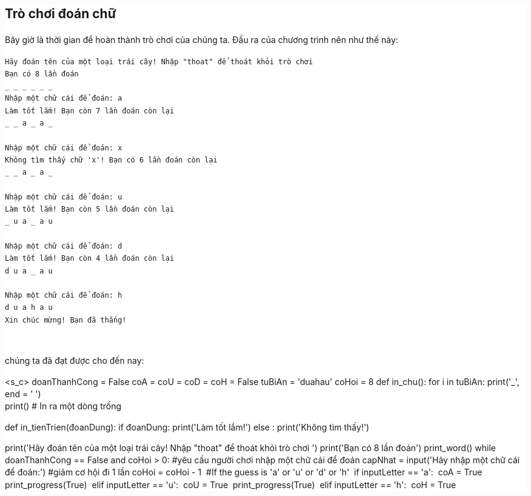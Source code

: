 ## Trò chơi đoán chữ

Bây giờ là thời gian để hoàn thành trò chơi của chúng ta. Đầu ra của chương trình nên như thế này:

```
Hãy đoán tên của một loại trái cây! Nhập "thoat" để thoát khỏi trò chơi
Bạn có 8 lần đoán
_ _ _ _ _ _ 
Nhập một chữ cái để đoán: a
Làm tốt lắm! Bạn còn 7 lần đoán còn lại
_ _ a _ a _ 

Nhập một chữ cái để đoán: x
Không tìm thấy chữ 'x'! Bạn có 6 lần đoán còn lại
_ _ a _ a _ 

Nhập một chữ cái để đoán: u
Làm tốt lắm! Bạn còn 5 lần đoán còn lại
_ u a _ a u 

Nhập một chữ cái để đoán: d
Làm tốt lắm! Bạn còn 4 lần đoán còn lại
d u a _ a u 

Nhập một chữ cái để đoán: h
d u a h a u 
Xin chúc mừng! Bạn đã thắng!
```

<br>

chúng ta đã đạt được cho đến nay:

<s_c>
doanThanhCong = False
coA = coU = coD = coH = False
tuBiAn = 'duahau'
coHoi = 8
def in_chu():
    for i in tuBiAn:
        print('_', end = ' ')  
    print()  # In ra một dòng trống                        

def in_tienTrien(đoanDung):
    if đoanDung:
        print('Làm tốt lắm!')
    else :
        print('Không tìm thấy!') 
        
print('Hãy đoán tên của một loại trái cây! Nhập "thoat" để thoát khỏi trò chơi ')
print('Bạn có 8 lần đoán')
print_word()
while doanThanhCong == False and coHoi > 0:
    #yêu cầu người chơi nhập một chữ cái để đoán
​    capNhat = input('Hãy nhập một chữ cái để đoán:')
    #giảm cơ hội đi 1 lần
​    coHoi = coHoi - 1
​    #If the guess is 'a' or 'u' or 'd' or 'h'
​    if inputLetter == 'a':
​        coA = True
​        print_progress(True)
​    elif inputLetter == 'u':
​        coU = True
​        print_progress(True)
​    elif inputLetter == 'h':
​        coH = True